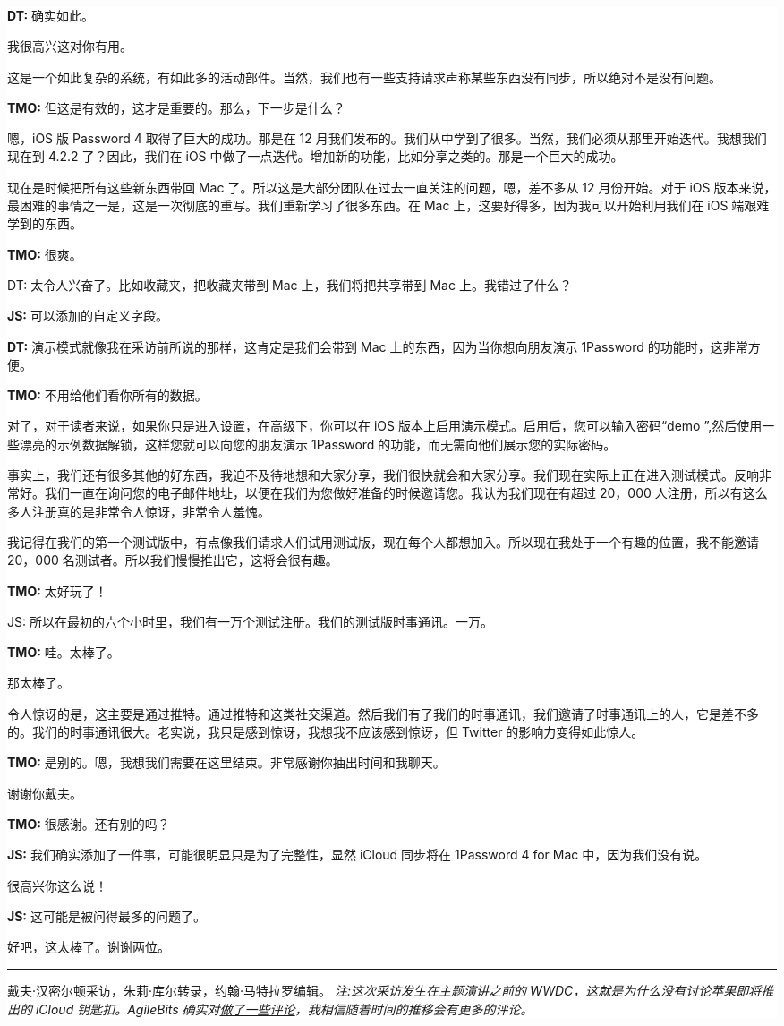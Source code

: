 **DT:** 确实如此。

我很高兴这对你有用。

这是一个如此复杂的系统，有如此多的活动部件。当然，我们也有一些支持请求声称某些东西没有同步，所以绝对不是没有问题。

**TMO:** 但这是有效的，这才是重要的。那么，下一步是什么？

嗯，iOS 版 Password 4 取得了巨大的成功。那是在 12 月我们发布的。我们从中学到了很多。当然，我们必须从那里开始迭代。我想我们现在到 4.2.2 了？因此，我们在 iOS 中做了一点迭代。增加新的功能，比如分享之类的。那是一个巨大的成功。

现在是时候把所有这些新东西带回 Mac 了。所以这是大部分团队在过去一直关注的问题，嗯，差不多从 12 月份开始。对于 iOS 版本来说，最困难的事情之一是，这是一次彻底的重写。我们重新学习了很多东西。在 Mac 上，这要好得多，因为我可以开始利用我们在 iOS 端艰难学到的东西。

**TMO:** 很爽。

DT: 太令人兴奋了。比如收藏夹，把收藏夹带到 Mac 上，我们将把共享带到 Mac 上。我错过了什么？

**JS:** 可以添加的自定义字段。

**DT:** 演示模式就像我在采访前所说的那样，这肯定是我们会带到 Mac 上的东西，因为当你想向朋友演示 1Password 的功能时，这非常方便。

**TMO:** 不用给他们看你所有的数据。

对了，对于读者来说，如果你只是进入设置，在高级下，你可以在 iOS 版本上启用演示模式。启用后，您可以输入密码“demo ”,然后使用一些漂亮的示例数据解锁，这样您就可以向您的朋友演示 1Password 的功能，而无需向他们展示您的实际密码。

事实上，我们还有很多其他的好东西，我迫不及待地想和大家分享，我们很快就会和大家分享。我们现在实际上正在进入测试模式。反响非常好。我们一直在询问您的电子邮件地址，以便在我们为您做好准备的时候邀请您。我认为我们现在有超过 20，000 人注册，所以有这么多人注册真的是非常令人惊讶，非常令人羞愧。

我记得在我们的第一个测试版中，有点像我们请求人们试用测试版，现在每个人都想加入。所以现在我处于一个有趣的位置，我不能邀请 20，000 名测试者。所以我们慢慢推出它，这将会很有趣。

**TMO:** 太好玩了！

JS: 所以在最初的六个小时里，我们有一万个测试注册。我们的测试版时事通讯。一万。

**TMO:** 哇。太棒了。

那太棒了。

令人惊讶的是，这主要是通过推特。通过推特和这类社交渠道。然后我们有了我们的时事通讯，我们邀请了时事通讯上的人，它是差不多的。我们的时事通讯很大。老实说，我只是感到惊讶，我想我不应该感到惊讶，但 Twitter 的影响力变得如此惊人。

**TMO:** 是别的。嗯，我想我们需要在这里结束。非常感谢你抽出时间和我聊天。

谢谢你戴夫。

**TMO:** 很感谢。还有别的吗？

**JS:** 我们确实添加了一件事，可能很明显只是为了完整性，显然 iCloud 同步将在 1Password 4 for Mac 中，因为我们没有说。

很高兴你这么说！

**JS:** 这可能是被问得最多的问题了。

好吧，这太棒了。谢谢两位。

___________________________

戴夫·汉密尔顿采访，朱莉·库尔转录，约翰·马特拉罗编辑。 *注:这次采访发生在主题演讲之前的 WWDC，这就是为什么没有讨论苹果即将推出的 iCloud 钥匙扣。AgileBits 确实对[做了一些评论](https://discussions.agilebits.com/discussion/13156/what-does-os-x-mavericks-icloud-keychain-mean-for-1password)，我相信随着时间的推移会有更多的评论。*